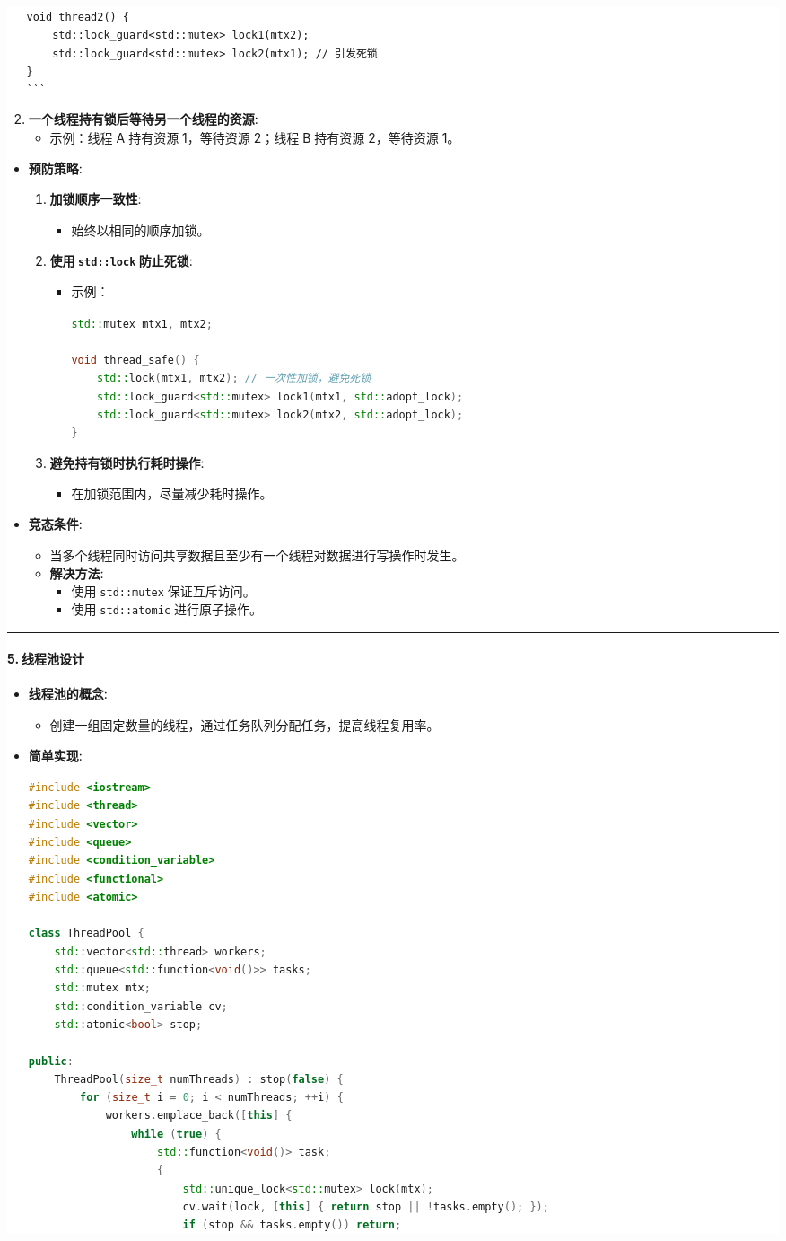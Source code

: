        void thread2() {
           std::lock_guard<std::mutex> lock1(mtx2);
           std::lock_guard<std::mutex> lock2(mtx1); // 引发死锁
       }
       ```

  2. **一个线程持有锁后等待另一个线程的资源**:
     - 示例：线程 A 持有资源 1，等待资源 2；线程 B 持有资源 2，等待资源 1。

- **预防策略**:
  1. **加锁顺序一致性**:
     - 始终以相同的顺序加锁。
  2. **使用 `std::lock` 防止死锁**:
     - 示例：
       ```cpp
       std::mutex mtx1, mtx2;

       void thread_safe() {
           std::lock(mtx1, mtx2); // 一次性加锁，避免死锁
           std::lock_guard<std::mutex> lock1(mtx1, std::adopt_lock);
           std::lock_guard<std::mutex> lock2(mtx2, std::adopt_lock);
       }
       ```

  3. **避免持有锁时执行耗时操作**:
     - 在加锁范围内，尽量减少耗时操作。

- **竞态条件**:
  - 当多个线程同时访问共享数据且至少有一个线程对数据进行写操作时发生。
  - **解决方法**:
    - 使用 `std::mutex` 保证互斥访问。
    - 使用 `std::atomic` 进行原子操作。

---

#### **5. 线程池设计**

- **线程池的概念**:
  - 创建一组固定数量的线程，通过任务队列分配任务，提高线程复用率。

- **简单实现**:
  ```cpp
  #include <iostream>
  #include <thread>
  #include <vector>
  #include <queue>
  #include <condition_variable>
  #include <functional>
  #include <atomic>

  class ThreadPool {
      std::vector<std::thread> workers;
      std::queue<std::function<void()>> tasks;
      std::mutex mtx;
      std::condition_variable cv;
      std::atomic<bool> stop;

  public:
      ThreadPool(size_t numThreads) : stop(false) {
          for (size_t i = 0; i < numThreads; ++i) {
              workers.emplace_back([this] {
                  while (true) {
                      std::function<void()> task;
                      {
                          std::unique_lock<std::mutex> lock(mtx);
                          cv.wait(lock, [this] { return stop || !tasks.empty(); });
                          if (stop && tasks.empty()) return;
  ```